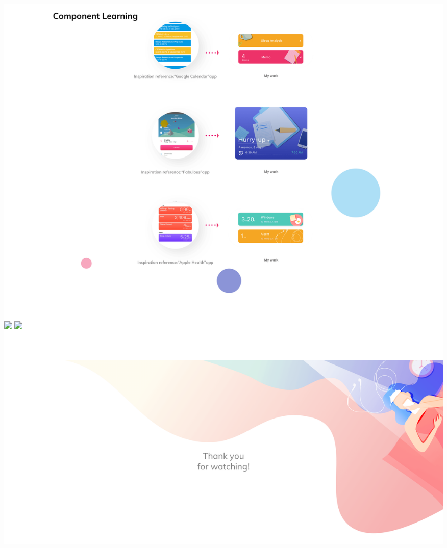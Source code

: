    <img style="width:1000px" src="/images/waking-up/others/componentLearn.png">
 </div>

--- 

<div class="gallery" data-columns="2">
   <img src="//pro2-bar-s3-cdn-cf4.myportfolio.com/aff4a881fdbcdc5716b19e6a907e5a32/543b5412-2f3b-43b4-a7ce-e19684cd2efa_rw_1920.png?h=9516d29c5e544c029bd0cbd88af551ff">
	<img src="//pro2-bar-s3-cdn-cf6.myportfolio.com/aff4a881fdbcdc5716b19e6a907e5a32/05b3c730-ea53-4dfa-b668-b83e171c889d_rw_3840.jpg?h=23db9467ff043a74f0b9b9cbd5775a11">
</div>

<br>
<br>

![](/images/waking-up/waking-cover2.png)